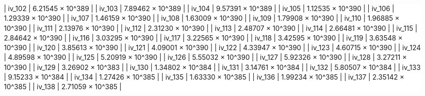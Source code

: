 | iv_102 | 6.21545 × 10^389 |
| iv_103 | 7.89462 × 10^389 |
| iv_104 | 9.57391 × 10^389 |
| iv_105 | 1.12535 × 10^390 |
| iv_106 | 1.29339 × 10^390 |
| iv_107 | 1.46159 × 10^390 |
| iv_108 | 1.63009 × 10^390 |
| iv_109 | 1.79908 × 10^390 |
| iv_110 | 1.96885 × 10^390 |
| iv_111 | 2.13976 × 10^390 |
| iv_112 | 2.31230 × 10^390 |
| iv_113 | 2.48707 × 10^390 |
| iv_114 | 2.66481 × 10^390 |
| iv_115 | 2.84642 × 10^390 |
| iv_116 | 3.03295 × 10^390 |
| iv_117 | 3.22565 × 10^390 |
| iv_118 | 3.42595 × 10^390 |
| iv_119 | 3.63548 × 10^390 |
| iv_120 | 3.85613 × 10^390 |
| iv_121 | 4.09001 × 10^390 |
| iv_122 | 4.33947 × 10^390 |
| iv_123 | 4.60715 × 10^390 |
| iv_124 | 4.89598 × 10^390 |
| iv_125 | 5.20919 × 10^390 |
| iv_126 | 5.55032 × 10^390 |
| iv_127 | 5.92326 × 10^390 |
| iv_128 | 3.27211 × 10^390 |
| iv_129 | 3.26902 × 10^383 |
| iv_130 | 1.34802 × 10^384 |
| iv_131 | 3.14761 × 10^384 |
| iv_132 | 5.80507 × 10^384 |
| iv_133 | 9.15233 × 10^384 |
| iv_134 | 1.27426 × 10^385 |
| iv_135 | 1.63330 × 10^385 |
| iv_136 | 1.99234 × 10^385 |
| iv_137 | 2.35142 × 10^385 |
| iv_138 | 2.71059 × 10^385 |